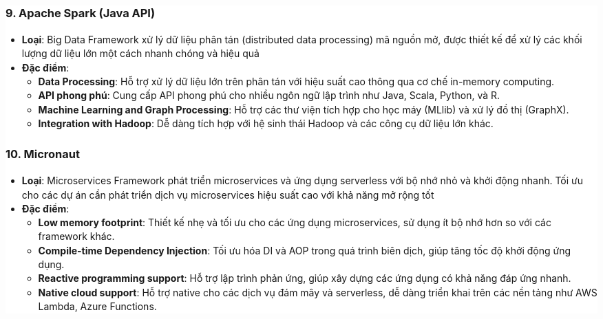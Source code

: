 ### 9. **Apache Spark (Java API)**
- **Loại**: Big Data Framework xử lý dữ liệu phân tán (distributed data processing) mã nguồn mở, được thiết kế để xử lý các khối lượng dữ liệu lớn một cách nhanh chóng và hiệu quả
- **Đặc điểm**:
  - **Data Processing**: Hỗ trợ xử lý dữ liệu lớn trên phân tán với hiệu suất cao thông qua cơ chế in-memory computing.
  - **API phong phú**: Cung cấp API phong phú cho nhiều ngôn ngữ lập trình như Java, Scala, Python, và R.
  - **Machine Learning and Graph Processing**: Hỗ trợ các thư viện tích hợp cho học máy (MLlib) và xử lý đồ thị (GraphX).
  - **Integration with Hadoop**: Dễ dàng tích hợp với hệ sinh thái Hadoop và các công cụ dữ liệu lớn khác.

### 10. **Micronaut**
- **Loại**: Microservices Framework phát triển microservices và ứng dụng serverless với bộ nhớ nhỏ và khởi động nhanh. Tối ưu cho các dự án cần phát triển dịch vụ microservices hiệu suất cao với khả năng mở rộng tốt
- **Đặc điểm**:
  - **Low memory footprint**: Thiết kế nhẹ và tối ưu cho các ứng dụng microservices, sử dụng ít bộ nhớ hơn so với các framework khác.
  - **Compile-time Dependency Injection**: Tối ưu hóa DI và AOP trong quá trình biên dịch, giúp tăng tốc độ khởi động ứng dụng.
  - **Reactive programming support**: Hỗ trợ lập trình phản ứng, giúp xây dựng các ứng dụng có khả năng đáp ứng nhanh.
  - **Native cloud support**: Hỗ trợ native cho các dịch vụ đám mây và serverless, dễ dàng triển khai trên các nền tảng như AWS Lambda, Azure Functions.
